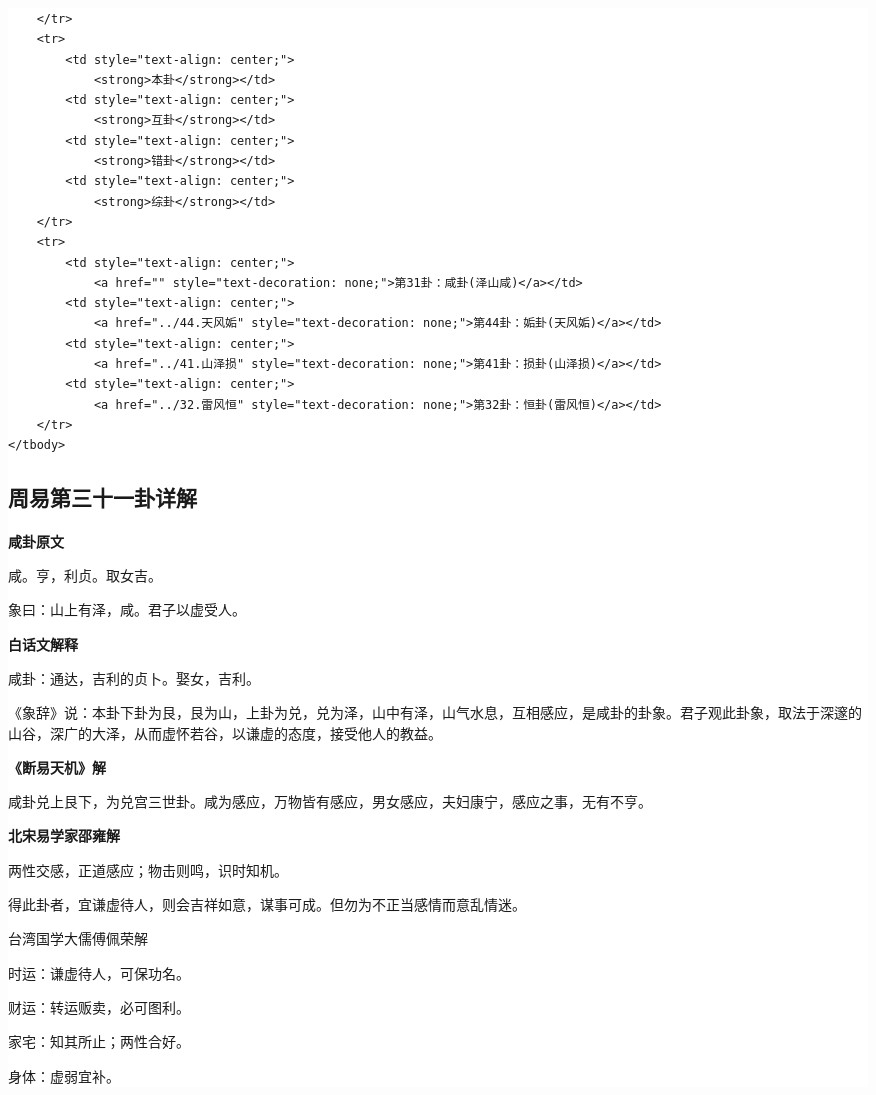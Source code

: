 		</tr>
		<tr>
			<td style="text-align: center;">
				<strong>本卦</strong></td>
			<td style="text-align: center;">
				<strong>互卦</strong></td>
			<td style="text-align: center;">
				<strong>错卦</strong></td>
			<td style="text-align: center;">
				<strong>综卦</strong></td>
		</tr>
		<tr>
			<td style="text-align: center;">
				<a href="" style="text-decoration: none;">第31卦：咸卦(泽山咸)</a></td>
			<td style="text-align: center;">
				<a href="../44.天风姤" style="text-decoration: none;">第44卦：姤卦(天风姤)</a></td>
			<td style="text-align: center;">
				<a href="../41.山泽损" style="text-decoration: none;">第41卦：损卦(山泽损)</a></td>
			<td style="text-align: center;">
				<a href="../32.雷风恒" style="text-decoration: none;">第32卦：恒卦(雷风恒)</a></td>
		</tr>
	</tbody>
</table>

## 周易第三十一卦详解

**咸卦原文**

咸。亨，利贞。取女吉。

象曰：山上有泽，咸。君子以虚受人。

**白话文解释**

咸卦：通达，吉利的贞卜。娶女，吉利。

《象辞》说：本卦下卦为艮，艮为山，上卦为兑，兑为泽，山中有泽，山气水息，互相感应，是咸卦的卦象。君子观此卦象，取法于深邃的山谷，深广的大泽，从而虚怀若谷，以谦虚的态度，接受他人的教益。

**《断易天机》解**

咸卦兑上艮下，为兑宫三世卦。咸为感应，万物皆有感应，男女感应，夫妇康宁，感应之事，无有不亨。

**北宋易学家邵雍解**

两性交感，正道感应；物击则鸣，识时知机。

得此卦者，宜谦虚待人，则会吉祥如意，谋事可成。但勿为不正当感情而意乱情迷。

台湾国学大儒傅佩荣解

时运：谦虚待人，可保功名。

财运：转运贩卖，必可图利。

家宅：知其所止；两性合好。

身体：虚弱宜补。
